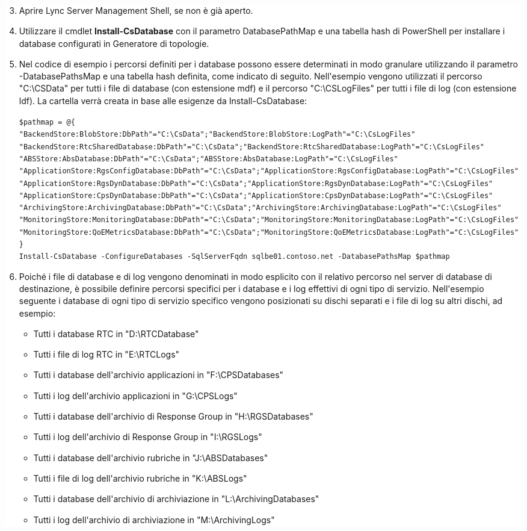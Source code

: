 
3.  Aprire Lync Server Management Shell, se non è già aperto.

4.  Utilizzare il cmdlet **Install-CsDatabase** con il parametro DatabasePathMap e una tabella hash di PowerShell per installare i database configurati in Generatore di topologie.

5.  Nel codice di esempio i percorsi definiti per i database possono essere determinati in modo granulare utilizzando il parametro -DatabasePathsMap e una tabella hash definita, come indicato di seguito. Nell'esempio vengono utilizzati il percorso "C:\\CSData" per tutti i file di database (con estensione mdf) e il percorso "C:\\CSLogFiles" per tutti i file di log (con estensione ldf). La cartella verrà creata in base alle esigenze da Install-CsDatabase:
    
        $pathmap = @{
        "BackendStore:BlobStore:DbPath"="C:\CsData";"BackendStore:BlobStore:LogPath"="C:\CsLogFiles"
        "BackendStore:RtcSharedDatabase:DbPath"="C:\CsData";"BackendStore:RtcSharedDatabase:LogPath"="C:\CsLogFiles"
        "ABSStore:AbsDatabase:DbPath"="C:\CsData";"ABSStore:AbsDatabase:LogPath"="C:\CsLogFiles"
        "ApplicationStore:RgsConfigDatabase:DbPath"="C:\CsData";"ApplicationStore:RgsConfigDatabase:LogPath"="C:\CsLogFiles"
        "ApplicationStore:RgsDynDatabase:DbPath"="C:\CsData";"ApplicationStore:RgsDynDatabase:LogPath"="C:\CsLogFiles"
        "ApplicationStore:CpsDynDatabase:DbPath"="C:\CsData";"ApplicationStore:CpsDynDatabase:LogPath"="C:\CsLogFiles"
        "ArchivingStore:ArchivingDatabase:DbPath"="C:\CsData";"ArchivingStore:ArchivingDatabase:LogPath"="C:\CsLogFiles"
        "MonitoringStore:MonitoringDatabase:DbPath"="C:\CsData";"MonitoringStore:MonitoringDatabase:LogPath"="C:\CsLogFiles"
        "MonitoringStore:QoEMetricsDatabase:DbPath"="C:\CsData";"MonitoringStore:QoEMetricsDatabase:LogPath"="C:\CsLogFiles"
        }
        Install-CsDatabase -ConfigureDatabases -SqlServerFqdn sqlbe01.contoso.net -DatabasePathsMap $pathmap

6.  Poiché i file di database e di log vengono denominati in modo esplicito con il relativo percorso nel server di database di destinazione, è possibile definire percorsi specifici per i database e i log effettivi di ogni tipo di servizio. Nell'esempio seguente i database di ogni tipo di servizio specifico vengono posizionati su dischi separati e i file di log su altri dischi, ad esempio:
    
      - Tutti i database RTC in "D:\\RTCDatabase"
    
      - Tutti i file di log RTC in "E:\\RTCLogs"
    
      - Tutti i database dell'archivio applicazioni in "F:\\CPSDatabases"
    
      - Tutti i log dell'archivio applicazioni in "G:\\CPSLogs"
    
      - Tutti i database dell'archivio di Response Group in "H:\\RGSDatabases"
    
      - Tutti i log dell'archivio di Response Group in "I:\\RGSLogs"
    
      - Tutti i database dell'archivio rubriche in "J:\\ABSDatabases"
    
      - Tutti i file di log dell'archivio rubriche in "K:\\ABSLogs"
    
      - Tutti i database dell'archivio di archiviazione in "L:\\ArchivingDatabases"
    
      - Tutti i log dell'archivio di archiviazione in "M:\\ArchivingLogs"
    